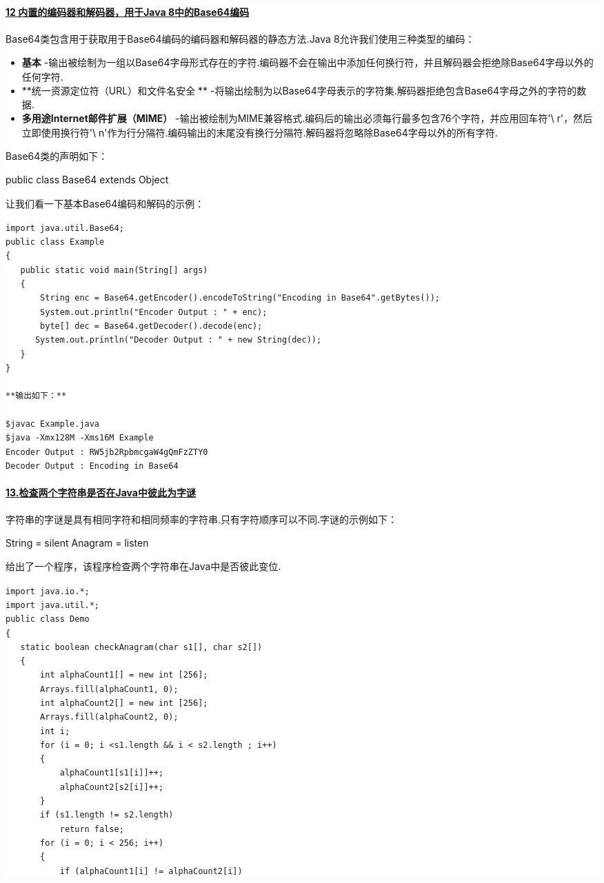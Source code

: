 #### [12 内置的编码器和解码器，用于Java 8中的Base64编码](#collapse-beginner-2094)

Base64类包含用于获取用于Base64编码的编码器和解码器的静态方法.Java 8允许我们使用三种类型的编码：

*   **基本** -输出被绘制为一组以Base64字母形式存在的字符.编码器不会在输出中添加任何换行符，并且解码器会拒绝除Base64字母以外的任何字符.
*   **统一资源定位符（URL）和文件名安全 ** -将输出绘制为以Base64字母表示的字符集.解码器拒绝包含Base64字母之外的字符的数据.
*   **多用途Internet邮件扩展（MIME）** -输出被绘制为MIME兼容格式.编码后的输出必须每行最多包含76个字符，并应用回车符'\\ r'，然后立即使用换行符'\\ n'作为行分隔符.编码输出的末尾没有换行分隔符.解码器将忽略除Base64字母以外的所有字符.

Base64类的声明如下：

public class Base64
extends Object

让我们看一下基本Base64编码和解码的示例：
```
import java.util.Base64;
public class Example
{
   public static void main(String[] args)
   {
       String enc = Base64.getEncoder().encodeToString("Encoding in Base64".getBytes());
       System.out.println("Encoder Output : " + enc);
       byte[] dec = Base64.getDecoder().decode(enc);
      System.out.println("Decoder Output : " + new String(dec));
   }
}

**输出如下：**

$javac Example.java
$java -Xmx128M -Xms16M Example
Encoder Output : RW5jb2RpbmcgaW4gQmFzZTY0
Decoder Output : Encoding in Base64
```

#### [13.检查两个字符串是否在Java中彼此为字谜](#collapse-beginner-2188)

字符串的字谜是具有相同字符和相同频率的字符串.只有字符顺序可以不同.字谜的示例如下：

String = silent
Anagram = listen

给出了一个程序，该程序检查两个字符串在Java中是否彼此变位.
```
import java.io.*;
import java.util.*;
public class Demo
{
   static boolean checkAnagram(char s1[], char s2[])
   {
       int alphaCount1[] = new int [256];
       Arrays.fill(alphaCount1, 0);
       int alphaCount2[] = new int [256];
       Arrays.fill(alphaCount2, 0);
       int i;
       for (i = 0; i <s1.length && i < s2.length ; i++)
       {
           alphaCount1[s1[i]]++;
           alphaCount2[s2[i]]++;
       }
       if (s1.length != s2.length)
           return false;
       for (i = 0; i < 256; i++)
       {
           if (alphaCount1[i] != alphaCount2[i])
```